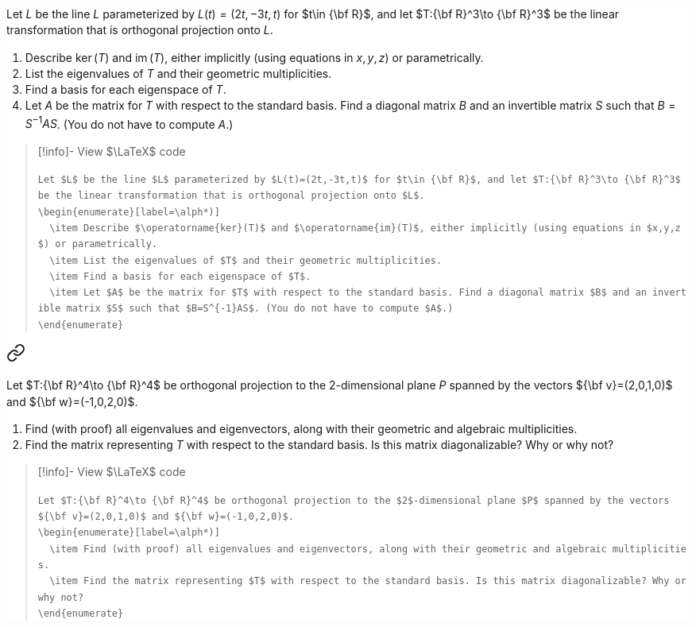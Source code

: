 


Let $L$ be the line $L$ parameterized by $L(t)=(2t,-3t,t)$ for $t\in {\bf R}$, and let $T:{\bf R}^3\to {\bf R}^3$ be the linear transformation that is orthogonal projection onto $L$.

1. Describe $\operatorname{ker}(T)$ and $\operatorname{im}(T)$, either implicitly (using equations in $x,y,z$) or parametrically.
2. List the eigenvalues of $T$ and their geometric multiplicities.
3. Find a basis for each eigenspace of $T$.
4. Let $A$ be the matrix for $T$ with respect to the standard basis. Find a diagonal matrix $B$ and an invertible matrix $S$ such that $B=S^{-1}AS$. (You do not have to compute $A$.)

> [!info]- View $\LaTeX$ code
> ```
> Let $L$ be the line $L$ parameterized by $L(t)=(2t,-3t,t)$ for $t\in {\bf R}$, and let $T:{\bf R}^3\to {\bf R}^3$ be the linear transformation that is orthogonal projection onto $L$.
> \begin{enumerate}[label=\alph*)]
> 	\item Describe $\operatorname{ker}(T)$ and $\operatorname{im}(T)$, either implicitly (using equations in $x,y,z$) or parametrically.
> 	\item List the eigenvalues of $T$ and their geometric multiplicities.
> 	\item Find a basis for each eigenspace of $T$.
> 	\item Let $A$ be the matrix for $T$ with respect to the standard basis. Find a diagonal matrix $B$ and an invertible matrix $S$ such that $B=S^{-1}AS$. (You do not have to compute $A$.)
> \end{enumerate}
> ```

</div></div>



<div class="transclusion internal-embed is-loaded"><a class="markdown-embed-link" href="/10-19-teaching/14-algebra-qual/problem-bank/template-problems/linear-algebra/orthogonal-projection-onto-a-plane/" aria-label="Open link"><svg xmlns="http://www.w3.org/2000/svg" width="24" height="24" viewBox="0 0 24 24" fill="none" stroke="currentColor" stroke-width="2" stroke-linecap="round" stroke-linejoin="round" class="svg-icon lucide-link"><path d="M10 13a5 5 0 0 0 7.54.54l3-3a5 5 0 0 0-7.07-7.07l-1.72 1.71"></path><path d="M14 11a5 5 0 0 0-7.54-.54l-3 3a5 5 0 0 0 7.07 7.07l1.71-1.71"></path></svg></a><div class="markdown-embed">




Let $T:{\bf R}^4\to {\bf R}^4$ be orthogonal projection to the $2$-dimensional plane $P$ spanned by the vectors ${\bf v}=(2,0,1,0)$ and ${\bf w}=(-1,0,2,0)$.
1. Find (with proof) all eigenvalues and eigenvectors, along with their geometric and algebraic multiplicities.
2. Find the matrix representing $T$ with respect to the standard basis. Is this matrix diagonalizable? Why or why not?

> [!info]- View $\LaTeX$ code
> ```
> Let $T:{\bf R}^4\to {\bf R}^4$ be orthogonal projection to the $2$-dimensional plane $P$ spanned by the vectors ${\bf v}=(2,0,1,0)$ and ${\bf w}=(-1,0,2,0)$.
> \begin{enumerate}[label=\alph*)]
> 	\item Find (with proof) all eigenvalues and eigenvectors, along with their geometric and algebraic multiplicities.
> 	\item Find the matrix representing $T$ with respect to the standard basis. Is this matrix diagonalizable? Why or why not?
> \end{enumerate}
> ```
